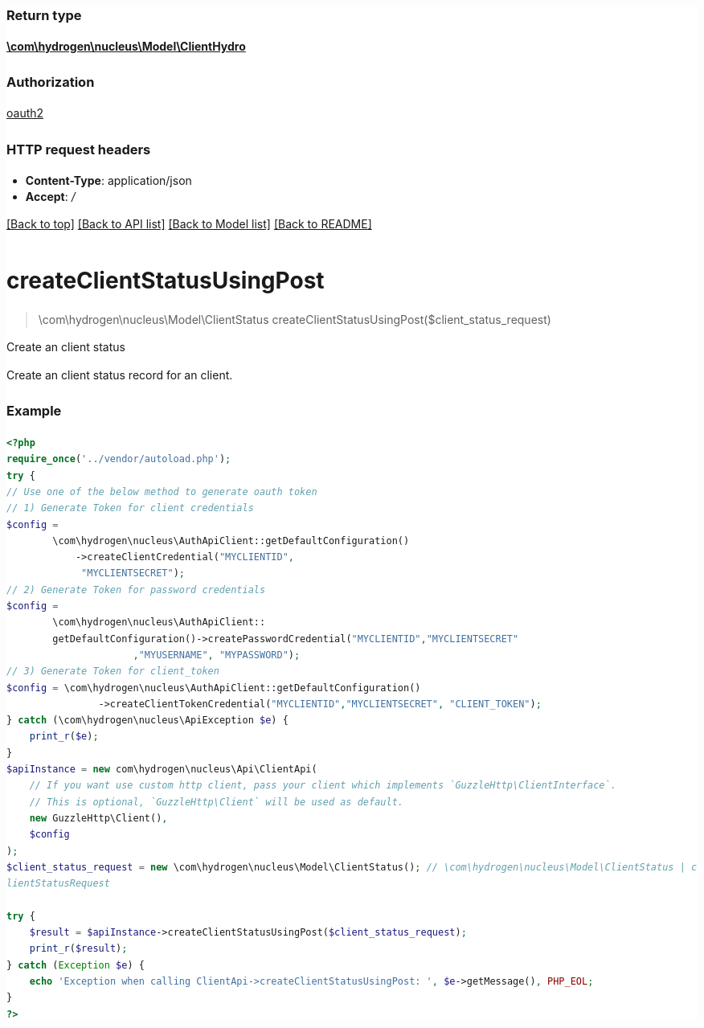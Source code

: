 ### Return type

[**\com\hydrogen\nucleus\Model\ClientHydro**](../Model/ClientHydro.md)

### Authorization

[oauth2](../../README.md#oauth2)

### HTTP request headers

 - **Content-Type**: application/json
 - **Accept**: */*

[[Back to top]](#) [[Back to API list]](../../README.md#documentation-for-api-endpoints) [[Back to Model list]](../../README.md#documentation-for-models) [[Back to README]](../../README.md)

# **createClientStatusUsingPost**
> \com\hydrogen\nucleus\Model\ClientStatus createClientStatusUsingPost($client_status_request)

Create an client status

Create an client status record for an client.

### Example
```php
<?php
require_once('../vendor/autoload.php');
try {
// Use one of the below method to generate oauth token
// 1) Generate Token for client credentials
$config =
        \com\hydrogen\nucleus\AuthApiClient::getDefaultConfiguration()
            ->createClientCredential("MYCLIENTID",
             "MYCLIENTSECRET");
// 2) Generate Token for password credentials
$config =
        \com\hydrogen\nucleus\AuthApiClient::
        getDefaultConfiguration()->createPasswordCredential("MYCLIENTID","MYCLIENTSECRET"
                      ,"MYUSERNAME", "MYPASSWORD");
// 3) Generate Token for client_token
$config = \com\hydrogen\nucleus\AuthApiClient::getDefaultConfiguration()
                ->createClientTokenCredential("MYCLIENTID","MYCLIENTSECRET", "CLIENT_TOKEN");
} catch (\com\hydrogen\nucleus\ApiException $e) {
    print_r($e);
}
$apiInstance = new com\hydrogen\nucleus\Api\ClientApi(
    // If you want use custom http client, pass your client which implements `GuzzleHttp\ClientInterface`.
    // This is optional, `GuzzleHttp\Client` will be used as default.
    new GuzzleHttp\Client(),
    $config
);
$client_status_request = new \com\hydrogen\nucleus\Model\ClientStatus(); // \com\hydrogen\nucleus\Model\ClientStatus | clientStatusRequest

try {
    $result = $apiInstance->createClientStatusUsingPost($client_status_request);
    print_r($result);
} catch (Exception $e) {
    echo 'Exception when calling ClientApi->createClientStatusUsingPost: ', $e->getMessage(), PHP_EOL;
}
?>
```